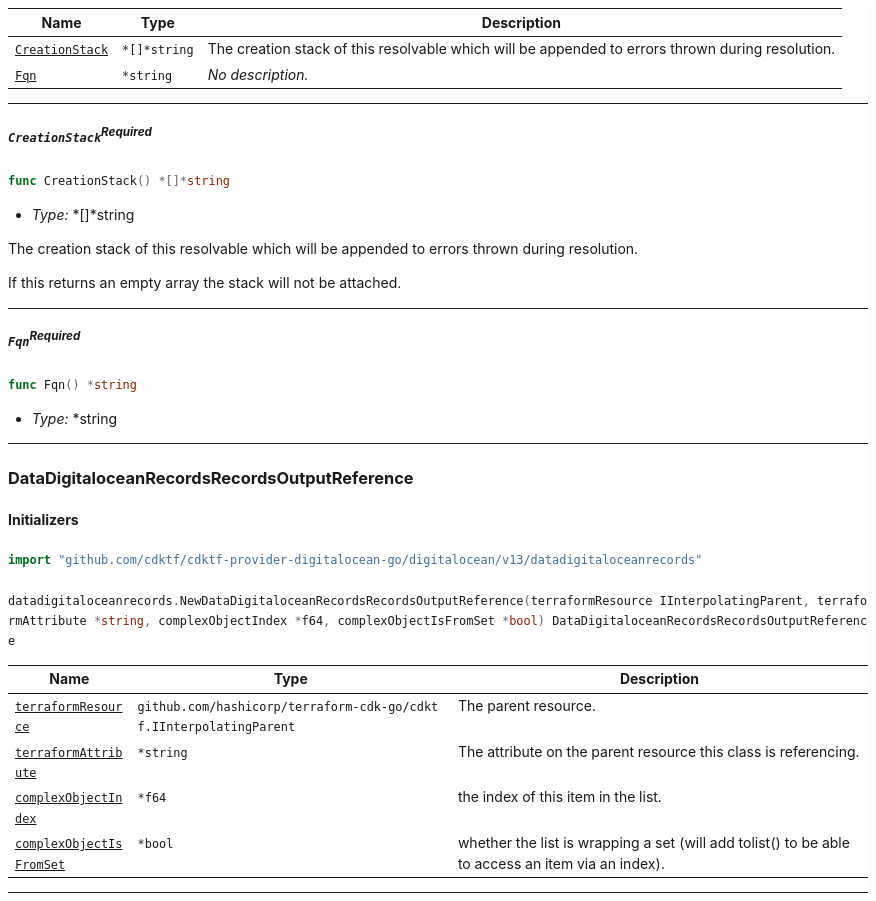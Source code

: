 | **Name** | **Type** | **Description** |
| --- | --- | --- |
| <code><a href="#@cdktf/provider-digitalocean.dataDigitaloceanRecords.DataDigitaloceanRecordsRecordsList.property.creationStack">CreationStack</a></code> | <code>*[]*string</code> | The creation stack of this resolvable which will be appended to errors thrown during resolution. |
| <code><a href="#@cdktf/provider-digitalocean.dataDigitaloceanRecords.DataDigitaloceanRecordsRecordsList.property.fqn">Fqn</a></code> | <code>*string</code> | *No description.* |

---

##### `CreationStack`<sup>Required</sup> <a name="CreationStack" id="@cdktf/provider-digitalocean.dataDigitaloceanRecords.DataDigitaloceanRecordsRecordsList.property.creationStack"></a>

```go
func CreationStack() *[]*string
```

- *Type:* *[]*string

The creation stack of this resolvable which will be appended to errors thrown during resolution.

If this returns an empty array the stack will not be attached.

---

##### `Fqn`<sup>Required</sup> <a name="Fqn" id="@cdktf/provider-digitalocean.dataDigitaloceanRecords.DataDigitaloceanRecordsRecordsList.property.fqn"></a>

```go
func Fqn() *string
```

- *Type:* *string

---


### DataDigitaloceanRecordsRecordsOutputReference <a name="DataDigitaloceanRecordsRecordsOutputReference" id="@cdktf/provider-digitalocean.dataDigitaloceanRecords.DataDigitaloceanRecordsRecordsOutputReference"></a>

#### Initializers <a name="Initializers" id="@cdktf/provider-digitalocean.dataDigitaloceanRecords.DataDigitaloceanRecordsRecordsOutputReference.Initializer"></a>

```go
import "github.com/cdktf/cdktf-provider-digitalocean-go/digitalocean/v13/datadigitaloceanrecords"

datadigitaloceanrecords.NewDataDigitaloceanRecordsRecordsOutputReference(terraformResource IInterpolatingParent, terraformAttribute *string, complexObjectIndex *f64, complexObjectIsFromSet *bool) DataDigitaloceanRecordsRecordsOutputReference
```

| **Name** | **Type** | **Description** |
| --- | --- | --- |
| <code><a href="#@cdktf/provider-digitalocean.dataDigitaloceanRecords.DataDigitaloceanRecordsRecordsOutputReference.Initializer.parameter.terraformResource">terraformResource</a></code> | <code>github.com/hashicorp/terraform-cdk-go/cdktf.IInterpolatingParent</code> | The parent resource. |
| <code><a href="#@cdktf/provider-digitalocean.dataDigitaloceanRecords.DataDigitaloceanRecordsRecordsOutputReference.Initializer.parameter.terraformAttribute">terraformAttribute</a></code> | <code>*string</code> | The attribute on the parent resource this class is referencing. |
| <code><a href="#@cdktf/provider-digitalocean.dataDigitaloceanRecords.DataDigitaloceanRecordsRecordsOutputReference.Initializer.parameter.complexObjectIndex">complexObjectIndex</a></code> | <code>*f64</code> | the index of this item in the list. |
| <code><a href="#@cdktf/provider-digitalocean.dataDigitaloceanRecords.DataDigitaloceanRecordsRecordsOutputReference.Initializer.parameter.complexObjectIsFromSet">complexObjectIsFromSet</a></code> | <code>*bool</code> | whether the list is wrapping a set (will add tolist() to be able to access an item via an index). |

---
